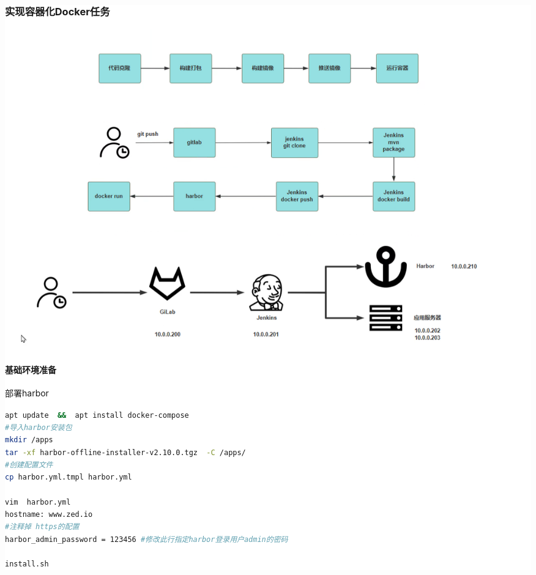 

### 实现容器化Docker任务

![image-20240312102943293](../笔记图片/image-20240312102943293.png)



#### 基础环境准备

部署harbor

```bash
apt update  &&  apt install docker-compose
#导入harbor安装包
mkdir /apps
tar -xf harbor-offline-installer-v2.10.0.tgz  -C /apps/
#创建配置文件
cp harbor.yml.tmpl harbor.yml

vim  harbor.yml
hostname: www.zed.io
#注释掉 https的配置
harbor_admin_password = 123456 #修改此行指定harbor登录用户admin的密码

install.sh
```

